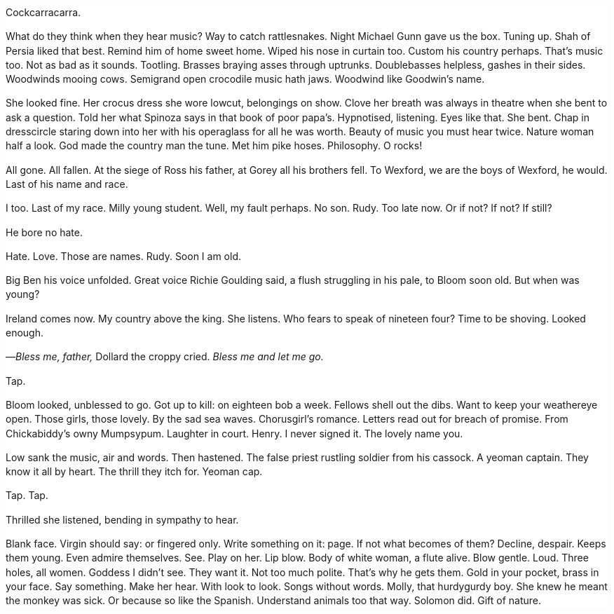Cockcarracarra.

What do they think when they hear music? Way to catch rattlesnakes.
Night Michael Gunn gave us the box. Tuning up. Shah of Persia liked that
best. Remind him of home sweet home. Wiped his nose in curtain too.
Custom his country perhaps. That’s music too. Not as bad as it sounds.
Tootling. Brasses braying asses through uptrunks. Doublebasses helpless,
gashes in their sides. Woodwinds mooing cows. Semigrand open crocodile
music hath jaws. Woodwind like Goodwin’s name.

She looked fine. Her crocus dress she wore lowcut, belongings on show.
Clove her breath was always in theatre when she bent to ask a question.
Told her what Spinoza says in that book of poor papa’s. Hypnotised,
listening. Eyes like that. She bent. Chap in dresscircle staring down
into her with his operaglass for all he was worth. Beauty of music you
must hear twice. Nature woman half a look. God made the country man the
tune. Met him pike hoses. Philosophy. O rocks!

All gone. All fallen. At the siege of Ross his father, at Gorey all his
brothers fell. To Wexford, we are the boys of Wexford, he would. Last of
his name and race.

I too. Last of my race. Milly young student. Well, my fault perhaps. No
son. Rudy. Too late now. Or if not? If not? If still?

He bore no hate.

Hate. Love. Those are names. Rudy. Soon I am old.

Big Ben his voice unfolded. Great voice Richie Goulding said, a flush
struggling in his pale, to Bloom soon old. But when was young?

Ireland comes now. My country above the king. She listens. Who fears to
speak of nineteen four? Time to be shoving. Looked enough.

—*Bless me, father,* Dollard the croppy cried. *Bless me and let me go.*

Tap.

Bloom looked, unblessed to go. Got up to kill: on eighteen bob a week.
Fellows shell out the dibs. Want to keep your weathereye open. Those
girls, those lovely. By the sad sea waves. Chorusgirl’s romance. Letters
read out for breach of promise. From Chickabiddy’s owny Mumpsypum.
Laughter in court. Henry. I never signed it. The lovely name you.

Low sank the music, air and words. Then hastened. The false priest
rustling soldier from his cassock. A yeoman captain. They know it all by
heart. The thrill they itch for. Yeoman cap.

Tap. Tap.

Thrilled she listened, bending in sympathy to hear.

Blank face. Virgin should say: or fingered only. Write something on it:
page. If not what becomes of them? Decline, despair. Keeps them young.
Even admire themselves. See. Play on her. Lip blow. Body of white woman,
a flute alive. Blow gentle. Loud. Three holes, all women. Goddess I
didn’t see. They want it. Not too much polite. That’s why he gets them.
Gold in your pocket, brass in your face. Say something. Make her hear.
With look to look. Songs without words. Molly, that hurdygurdy boy. She
knew he meant the monkey was sick. Or because so like the Spanish.
Understand animals too that way. Solomon did. Gift of nature.
